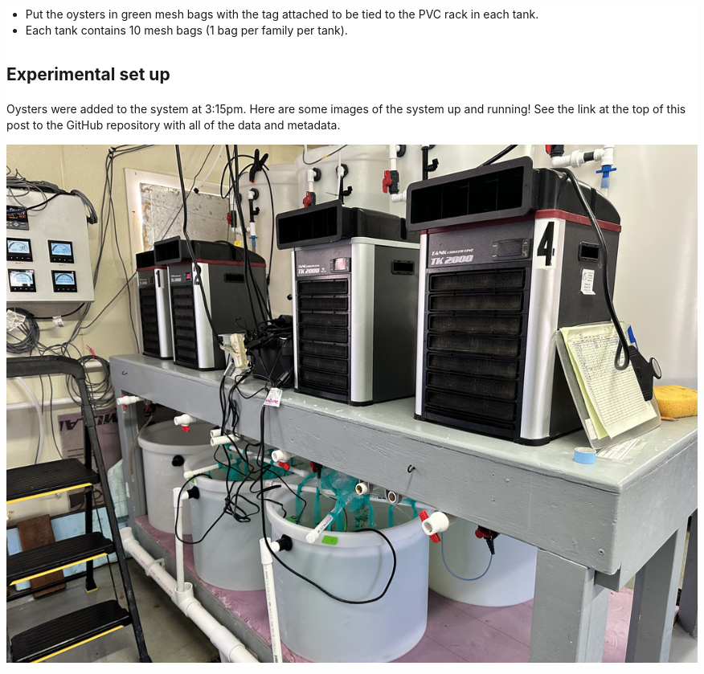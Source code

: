 - Put the oysters in green mesh bags with the tag attached to be tied to the PVC rack in each tank. 
- Each tank contains 10 mesh bags (1 bag per family per tank). 

## Experimental set up 

Oysters were added to the system at 3:15pm. Here are some images of the system up and running! See the link at the top of this post to the GitHub repository with all of the data and metadata.  

![](https://github.com/AHuffmyer/ASH_Putnam_Lab_Notebook/blob/master/images/NotebookImages/oysters/wsg_usda/20250602/man_pic2.jpeg?raw=true)
